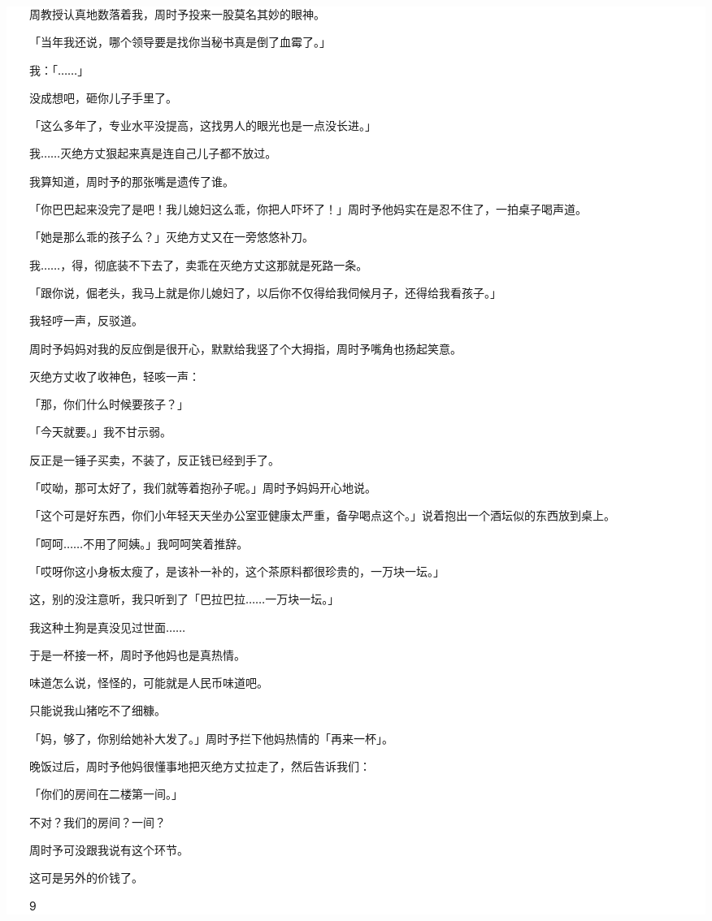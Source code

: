 &emsp;&emsp;周教授认真地数落着我，周时予投来一股莫名其妙的眼神。  
  
&emsp;&emsp;「当年我还说，哪个领导要是找你当秘书真是倒了血霉了。」  
  
&emsp;&emsp;我：「……」  
  
&emsp;&emsp;没成想吧，砸你儿子手里了。  
  
&emsp;&emsp;「这么多年了，专业水平没提高，这找男人的眼光也是一点没长进。」  
  
&emsp;&emsp;我……灭绝方丈狠起来真是连自己儿子都不放过。  
  
&emsp;&emsp;我算知道，周时予的那张嘴是遗传了谁。  
  
&emsp;&emsp;「你巴巴起来没完了是吧！我儿媳妇这么乖，你把人吓坏了！」周时予他妈实在是忍不住了，一拍桌子喝声道。  
  
&emsp;&emsp;「她是那么乖的孩子么？」灭绝方丈又在一旁悠悠补刀。  
  
&emsp;&emsp;我……，得，彻底装不下去了，卖乖在灭绝方丈这那就是死路一条。  
  
&emsp;&emsp;「跟你说，倔老头，我马上就是你儿媳妇了，以后你不仅得给我伺候月子，还得给我看孩子。」  
  
&emsp;&emsp;我轻哼一声，反驳道。  
  
&emsp;&emsp;周时予妈妈对我的反应倒是很开心，默默给我竖了个大拇指，周时予嘴角也扬起笑意。  
  
&emsp;&emsp;灭绝方丈收了收神色，轻咳一声：  
  
&emsp;&emsp;「那，你们什么时候要孩子？」  
  
&emsp;&emsp;「今天就要。」我不甘示弱。  
  
&emsp;&emsp;反正是一锤子买卖，不装了，反正钱已经到手了。  
  
&emsp;&emsp;「哎呦，那可太好了，我们就等着抱孙子呢。」周时予妈妈开心地说。  
  
&emsp;&emsp;「这个可是好东西，你们小年轻天天坐办公室亚健康太严重，备孕喝点这个。」说着抱出一个酒坛似的东西放到桌上。  
  
&emsp;&emsp;「呵呵……不用了阿姨。」我呵呵笑着推辞。  
  
&emsp;&emsp;「哎呀你这小身板太瘦了，是该补一补的，这个茶原料都很珍贵的，一万块一坛。」  
  
&emsp;&emsp;这，别的没注意听，我只听到了「巴拉巴拉……一万块一坛。」  
  
&emsp;&emsp;我这种土狗是真没见过世面……  
  
&emsp;&emsp;于是一杯接一杯，周时予他妈也是真热情。  
  
&emsp;&emsp;味道怎么说，怪怪的，可能就是人民币味道吧。  
  
&emsp;&emsp;只能说我山猪吃不了细糠。  
  
&emsp;&emsp;「妈，够了，你别给她补大发了。」周时予拦下他妈热情的「再来一杯」。  
  
&emsp;&emsp;晚饭过后，周时予他妈很懂事地把灭绝方丈拉走了，然后告诉我们：  
  
&emsp;&emsp;「你们的房间在二楼第一间。」  
  
&emsp;&emsp;不对？我们的房间？一间？  
  
&emsp;&emsp;周时予可没跟我说有这个环节。  
  
&emsp;&emsp;这可是另外的价钱了。  
  
&emsp;&emsp;9  
  